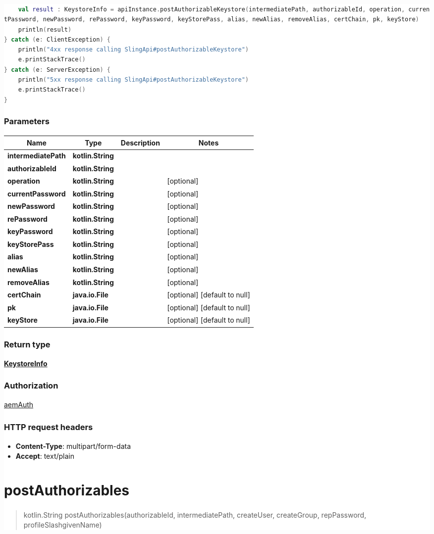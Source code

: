 ```kotlin
    val result : KeystoreInfo = apiInstance.postAuthorizableKeystore(intermediatePath, authorizableId, operation, currentPassword, newPassword, rePassword, keyPassword, keyStorePass, alias, newAlias, removeAlias, certChain, pk, keyStore)
    println(result)
} catch (e: ClientException) {
    println("4xx response calling SlingApi#postAuthorizableKeystore")
    e.printStackTrace()
} catch (e: ServerException) {
    println("5xx response calling SlingApi#postAuthorizableKeystore")
    e.printStackTrace()
}
```

### Parameters

Name | Type | Description  | Notes
------------- | ------------- | ------------- | -------------
 **intermediatePath** | **kotlin.String**|  |
 **authorizableId** | **kotlin.String**|  |
 **operation** | **kotlin.String**|  | [optional]
 **currentPassword** | **kotlin.String**|  | [optional]
 **newPassword** | **kotlin.String**|  | [optional]
 **rePassword** | **kotlin.String**|  | [optional]
 **keyPassword** | **kotlin.String**|  | [optional]
 **keyStorePass** | **kotlin.String**|  | [optional]
 **alias** | **kotlin.String**|  | [optional]
 **newAlias** | **kotlin.String**|  | [optional]
 **removeAlias** | **kotlin.String**|  | [optional]
 **certChain** | **java.io.File**|  | [optional] [default to null]
 **pk** | **java.io.File**|  | [optional] [default to null]
 **keyStore** | **java.io.File**|  | [optional] [default to null]

### Return type

[**KeystoreInfo**](KeystoreInfo.md)

### Authorization

[aemAuth](../README.md#aemAuth)

### HTTP request headers

 - **Content-Type**: multipart/form-data
 - **Accept**: text/plain

<a name="postAuthorizables"></a>
# **postAuthorizables**
> kotlin.String postAuthorizables(authorizableId, intermediatePath, createUser, createGroup, repPassword, profileSlashgivenName)

